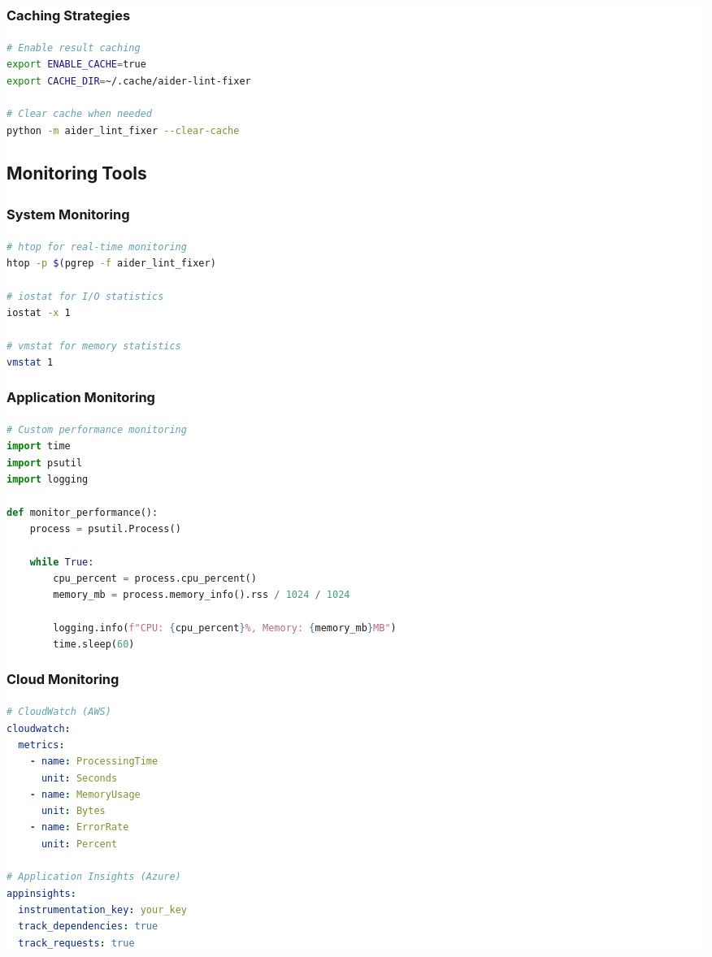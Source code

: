 ### Caching Strategies

```bash
# Enable result caching
export ENABLE_CACHE=true
export CACHE_DIR=~/.cache/aider-lint-fixer

# Clear cache when needed
python -m aider_lint_fixer --clear-cache
```

## Monitoring Tools

### System Monitoring

```bash
# htop for real-time monitoring
htop -p $(pgrep -f aider_lint_fixer)

# iostat for I/O statistics
iostat -x 1

# vmstat for memory statistics
vmstat 1
```

### Application Monitoring

```python
# Custom performance monitoring
import time
import psutil
import logging

def monitor_performance():
    process = psutil.Process()
    
    while True:
        cpu_percent = process.cpu_percent()
        memory_mb = process.memory_info().rss / 1024 / 1024
        
        logging.info(f"CPU: {cpu_percent}%, Memory: {memory_mb}MB")
        time.sleep(60)
```

### Cloud Monitoring

```yaml
# CloudWatch (AWS)
cloudwatch:
  metrics:
    - name: ProcessingTime
      unit: Seconds
    - name: MemoryUsage
      unit: Bytes
    - name: ErrorRate
      unit: Percent

# Application Insights (Azure)
appinsights:
  instrumentation_key: your_key
  track_dependencies: true
  track_requests: true
```
